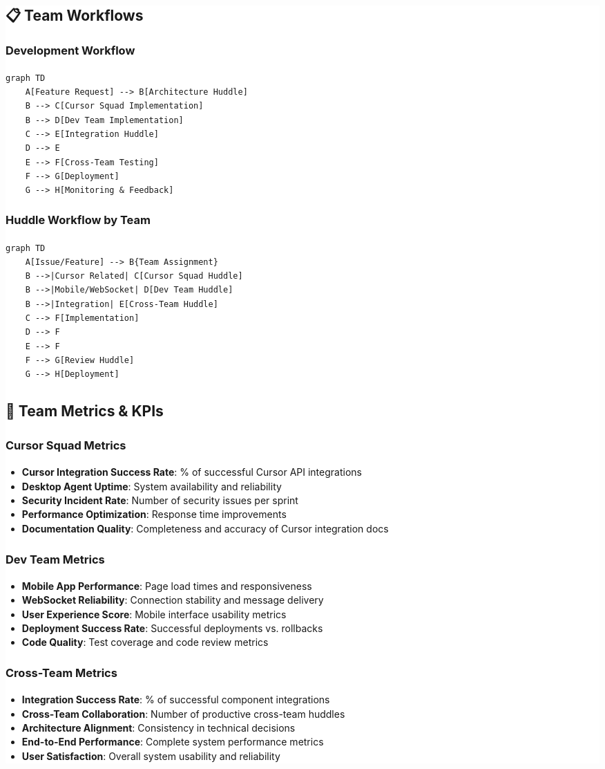 ## 📋 Team Workflows

### Development Workflow
```mermaid
graph TD
    A[Feature Request] --> B[Architecture Huddle]
    B --> C[Cursor Squad Implementation]
    B --> D[Dev Team Implementation]
    C --> E[Integration Huddle]
    D --> E
    E --> F[Cross-Team Testing]
    F --> G[Deployment]
    G --> H[Monitoring & Feedback]
```

### Huddle Workflow by Team
```mermaid
graph TD
    A[Issue/Feature] --> B{Team Assignment}
    B -->|Cursor Related| C[Cursor Squad Huddle]
    B -->|Mobile/WebSocket| D[Dev Team Huddle]
    B -->|Integration| E[Cross-Team Huddle]
    C --> F[Implementation]
    D --> F
    E --> F
    F --> G[Review Huddle]
    G --> H[Deployment]
```

## 🎯 Team Metrics & KPIs

### Cursor Squad Metrics
- **Cursor Integration Success Rate**: % of successful Cursor API integrations
- **Desktop Agent Uptime**: System availability and reliability
- **Security Incident Rate**: Number of security issues per sprint
- **Performance Optimization**: Response time improvements
- **Documentation Quality**: Completeness and accuracy of Cursor integration docs

### Dev Team Metrics
- **Mobile App Performance**: Page load times and responsiveness
- **WebSocket Reliability**: Connection stability and message delivery
- **User Experience Score**: Mobile interface usability metrics
- **Deployment Success Rate**: Successful deployments vs. rollbacks
- **Code Quality**: Test coverage and code review metrics

### Cross-Team Metrics
- **Integration Success Rate**: % of successful component integrations
- **Cross-Team Collaboration**: Number of productive cross-team huddles
- **Architecture Alignment**: Consistency in technical decisions
- **End-to-End Performance**: Complete system performance metrics
- **User Satisfaction**: Overall system usability and reliability
